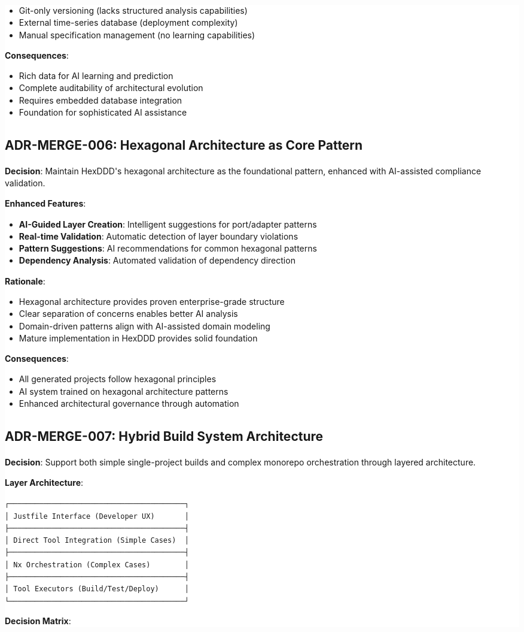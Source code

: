 -   Git-only versioning (lacks structured analysis capabilities)
-   External time-series database (deployment complexity)
-   Manual specification management (no learning capabilities)

**Consequences**:

-   Rich data for AI learning and prediction
-   Complete auditability of architectural evolution
-   Requires embedded database integration
-   Foundation for sophisticated AI assistance

## ADR-MERGE-006: Hexagonal Architecture as Core Pattern

**Decision**: Maintain HexDDD's hexagonal architecture as the foundational pattern, enhanced with AI-assisted compliance validation.

**Enhanced Features**:

-   **AI-Guided Layer Creation**: Intelligent suggestions for port/adapter patterns
-   **Real-time Validation**: Automatic detection of layer boundary violations
-   **Pattern Suggestions**: AI recommendations for common hexagonal patterns
-   **Dependency Analysis**: Automated validation of dependency direction

**Rationale**:

-   Hexagonal architecture provides proven enterprise-grade structure
-   Clear separation of concerns enables better AI analysis
-   Domain-driven patterns align with AI-assisted domain modeling
-   Mature implementation in HexDDD provides solid foundation

**Consequences**:

-   All generated projects follow hexagonal principles
-   AI system trained on hexagonal architecture patterns
-   Enhanced architectural governance through automation

## ADR-MERGE-007: Hybrid Build System Architecture

**Decision**: Support both simple single-project builds and complex monorepo orchestration through layered architecture.

**Layer Architecture**:

```
┌─────────────────────────────────────────┐
│ Justfile Interface (Developer UX)       │
├─────────────────────────────────────────┤
│ Direct Tool Integration (Simple Cases)  │
├─────────────────────────────────────────┤
│ Nx Orchestration (Complex Cases)        │
├─────────────────────────────────────────┤
│ Tool Executors (Build/Test/Deploy)      │
└─────────────────────────────────────────┘
```

**Decision Matrix**:

